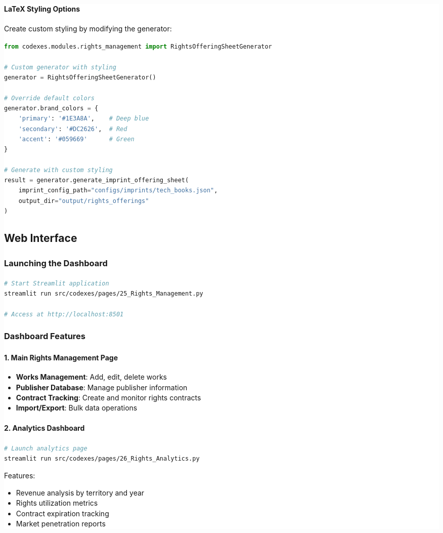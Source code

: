 #### LaTeX Styling Options

Create custom styling by modifying the generator:

```python
from codexes.modules.rights_management import RightsOfferingSheetGenerator

# Custom generator with styling
generator = RightsOfferingSheetGenerator()

# Override default colors
generator.brand_colors = {
    'primary': '#1E3A8A',    # Deep blue
    'secondary': '#DC2626',  # Red
    'accent': '#059669'      # Green
}

# Generate with custom styling
result = generator.generate_imprint_offering_sheet(
    imprint_config_path="configs/imprints/tech_books.json",
    output_dir="output/rights_offerings"
)
```

## Web Interface

### Launching the Dashboard

```bash
# Start Streamlit application
streamlit run src/codexes/pages/25_Rights_Management.py

# Access at http://localhost:8501
```

### Dashboard Features

#### 1. Main Rights Management Page

- **Works Management**: Add, edit, delete works
- **Publisher Database**: Manage publisher information
- **Contract Tracking**: Create and monitor rights contracts
- **Import/Export**: Bulk data operations

#### 2. Analytics Dashboard

```bash
# Launch analytics page
streamlit run src/codexes/pages/26_Rights_Analytics.py
```

Features:
- Revenue analysis by territory and year
- Rights utilization metrics
- Contract expiration tracking
- Market penetration reports
